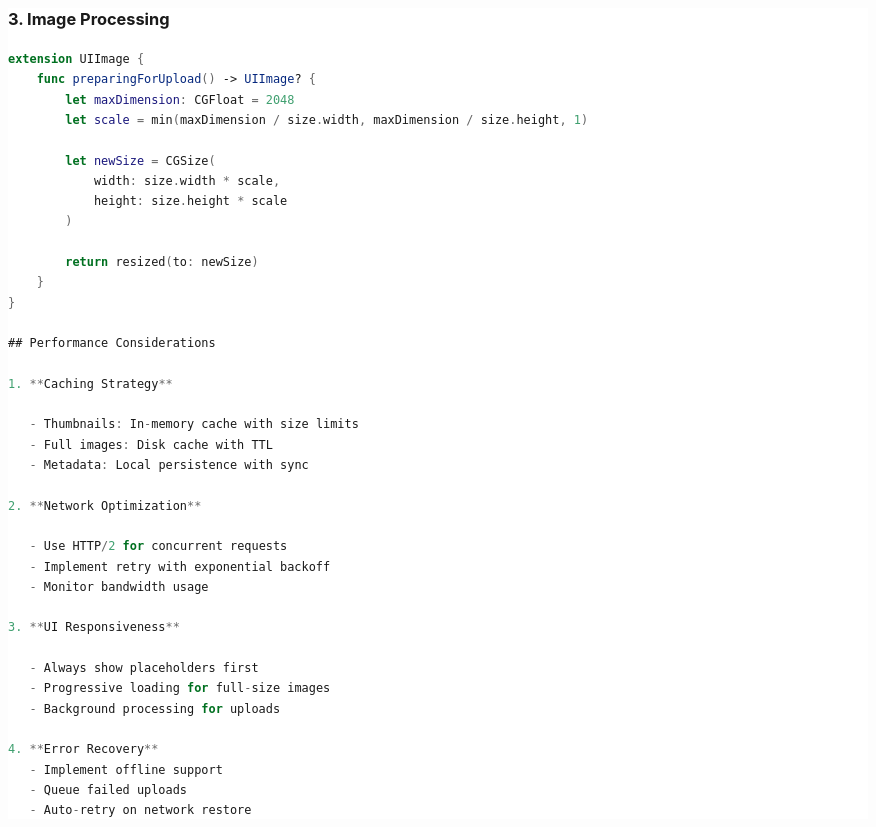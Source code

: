 ### 3. Image Processing

```swift
extension UIImage {
    func preparingForUpload() -> UIImage? {
        let maxDimension: CGFloat = 2048
        let scale = min(maxDimension / size.width, maxDimension / size.height, 1)

        let newSize = CGSize(
            width: size.width * scale,
            height: size.height * scale
        )

        return resized(to: newSize)
    }
}

## Performance Considerations

1. **Caching Strategy**

   - Thumbnails: In-memory cache with size limits
   - Full images: Disk cache with TTL
   - Metadata: Local persistence with sync

2. **Network Optimization**

   - Use HTTP/2 for concurrent requests
   - Implement retry with exponential backoff
   - Monitor bandwidth usage

3. **UI Responsiveness**

   - Always show placeholders first
   - Progressive loading for full-size images
   - Background processing for uploads

4. **Error Recovery**
   - Implement offline support
   - Queue failed uploads
   - Auto-retry on network restore
```
